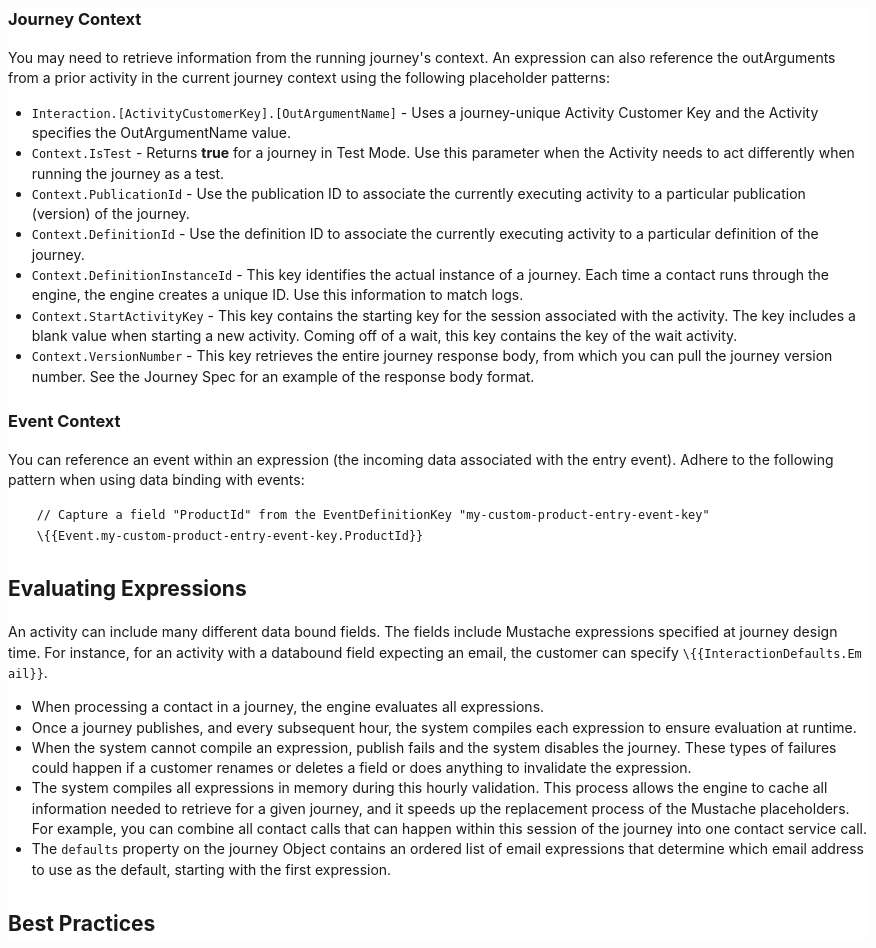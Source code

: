 ### Journey Context

You may need to retrieve information from the running journey's context. An expression can also reference the outArguments from a prior activity in the current journey context using the following placeholder patterns:

* `Interaction.[ActivityCustomerKey].[OutArgumentName]` - Uses a journey-unique Activity Customer Key and the Activity specifies the OutArgumentName value.
* `Context.IsTest` - Returns **true** for a journey in Test Mode. Use this parameter when the Activity needs to act differently when running the journey as a test.
* `Context.PublicationId` - Use the publication ID to associate the currently executing activity to a particular publication (version) of the journey.
* `Context.DefinitionId` - Use the definition ID to associate the currently executing activity to a particular definition of the journey.
* `Context.DefinitionInstanceId` - This key identifies the actual instance of a journey. Each time a contact runs through the engine, the engine creates a unique ID. Use this information to match logs.
* `Context.StartActivityKey` - This key contains the starting key for the session associated with the activity. The key includes a blank value when starting a new activity. Coming off of a wait, this key contains the key of the wait activity.
* `Context.VersionNumber` - This key retrieves the entire journey response body, from which you can pull the journey version number. See the Journey Spec for an example of the response body format.

### Event Context

You can reference an event within an expression (the incoming data associated with the entry event). Adhere to the following pattern when using data binding with events:

```Handlebars
    // Capture a field "ProductId" from the EventDefinitionKey "my-custom-product-entry-event-key"
    \{{Event.my-custom-product-entry-event-key.ProductId}}
```

## Evaluating Expressions

An activity can include many different data bound fields. The fields include Mustache expressions specified at journey design time. For instance, for an activity with a databound field expecting an email, the customer can specify `\{{InteractionDefaults.Email}}`.

 * When processing a contact in a journey, the engine evaluates all expressions.
 * Once a journey publishes, and every subsequent hour, the system compiles each expression to ensure evaluation at runtime.
 * When the system cannot compile an expression, publish fails and the system disables the journey. These types of failures could happen if a customer renames or deletes a field or does anything to invalidate the expression.
 * The system compiles all expressions in memory during this hourly validation. This process allows the engine to cache all information needed to retrieve for a given journey, and it speeds up the replacement process of the Mustache placeholders. For example, you can combine all contact calls that can happen within this session of the journey into one contact service call.
 * The `defaults` property on the journey Object contains an ordered list of email expressions that determine which email address to use as the default, starting with the first expression.

## Best Practices


[comment]: <> (untested functionality)
[comment]: <> (To bind to the complete work address of the Contact:)
[comment]: <> (```Handlebars)
[comment]: <> (   \{{#if Contact.Attribute.PhysicalAddresses.Work}})
[comment]: <> (        \{{#with Contact.Attribute.PhysicalAddresses.Work}})
[comment]: <> (            \{{Address1}})
[comment]: <> (            \{{Address2}})
[comment]: <> (            \{{City}})
[comment]: <> (            \{{State}})
[comment]: <> (            \{{PostalCode}})
[comment]: <> (        \{{/with}})
[comment]: <> (    \{{/if}})
[comment]: <> (```)